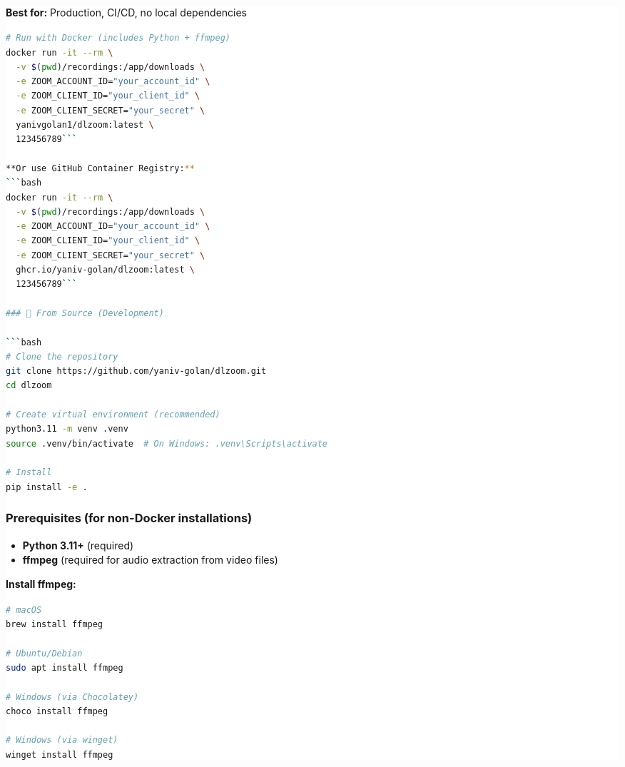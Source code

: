 **Best for:** Production, CI/CD, no local dependencies

```bash
# Run with Docker (includes Python + ffmpeg)
docker run -it --rm \
  -v $(pwd)/recordings:/app/downloads \
  -e ZOOM_ACCOUNT_ID="your_account_id" \
  -e ZOOM_CLIENT_ID="your_client_id" \
  -e ZOOM_CLIENT_SECRET="your_secret" \
  yanivgolan1/dlzoom:latest \
  123456789```

**Or use GitHub Container Registry:**
```bash
docker run -it --rm \
  -v $(pwd)/recordings:/app/downloads \
  -e ZOOM_ACCOUNT_ID="your_account_id" \
  -e ZOOM_CLIENT_ID="your_client_id" \
  -e ZOOM_CLIENT_SECRET="your_secret" \
  ghcr.io/yaniv-golan/dlzoom:latest \
  123456789```

### 🔧 From Source (Development)

```bash
# Clone the repository
git clone https://github.com/yaniv-golan/dlzoom.git
cd dlzoom

# Create virtual environment (recommended)
python3.11 -m venv .venv
source .venv/bin/activate  # On Windows: .venv\Scripts\activate

# Install
pip install -e .
```

### Prerequisites (for non-Docker installations)

- **Python 3.11+** (required)
- **ffmpeg** (required for audio extraction from video files)

**Install ffmpeg:**
```bash
# macOS
brew install ffmpeg

# Ubuntu/Debian
sudo apt install ffmpeg

# Windows (via Chocolatey)
choco install ffmpeg

# Windows (via winget)
winget install ffmpeg
```
